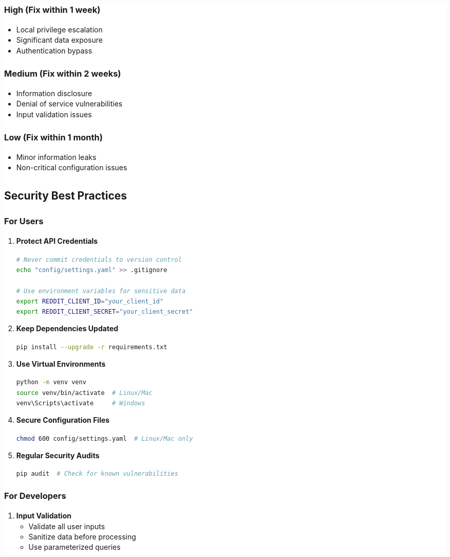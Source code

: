 ### High (Fix within 1 week)
- Local privilege escalation
- Significant data exposure
- Authentication bypass

### Medium (Fix within 2 weeks)
- Information disclosure
- Denial of service vulnerabilities
- Input validation issues

### Low (Fix within 1 month)
- Minor information leaks
- Non-critical configuration issues

## Security Best Practices

### For Users

1. **Protect API Credentials**
   ```bash
   # Never commit credentials to version control
   echo "config/settings.yaml" >> .gitignore
   
   # Use environment variables for sensitive data
   export REDDIT_CLIENT_ID="your_client_id"
   export REDDIT_CLIENT_SECRET="your_client_secret"
   ```

2. **Keep Dependencies Updated**
   ```bash
   pip install --upgrade -r requirements.txt
   ```

3. **Use Virtual Environments**
   ```bash
   python -m venv venv
   source venv/bin/activate  # Linux/Mac
   venv\Scripts\activate     # Windows
   ```

4. **Secure Configuration Files**
   ```bash
   chmod 600 config/settings.yaml  # Linux/Mac only
   ```

5. **Regular Security Audits**
   ```bash
   pip audit  # Check for known vulnerabilities
   ```

### For Developers

1. **Input Validation**
   - Validate all user inputs
   - Sanitize data before processing
   - Use parameterized queries
